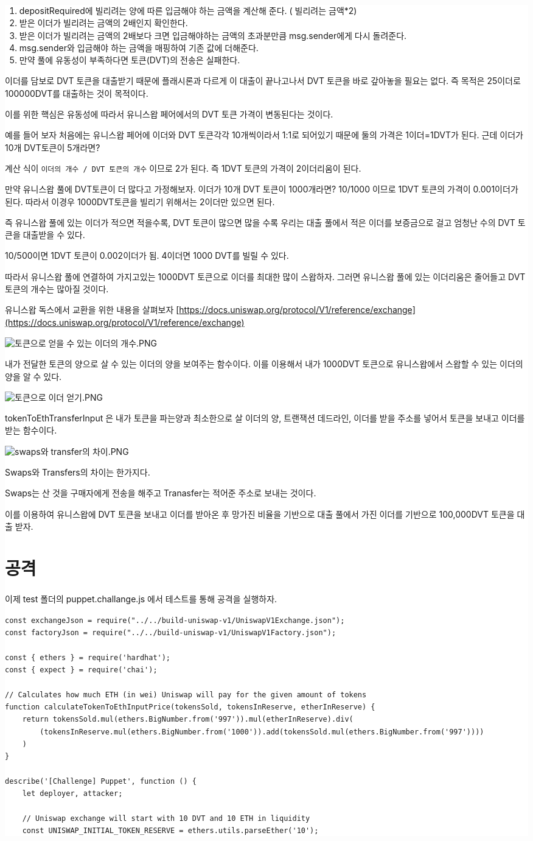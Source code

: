 1. depositRequired에 빌리려는 양에 따른 입금해야 하는 금액을 계산해 준다. ( 빌리려는 금액*2)
2. 받은 이더가 빌리려는 금액의 2배인지 확인한다.
3. 받은 이더가 빌리려는 금액의 2배보다 크면 입금해야하는 금액의 초과분만큼 msg.sender에게 다시 돌려준다.
4. msg.sender와 입금해야 하는 금액을 매핑하여 기존 값에 더해준다.
5. 만약 풀에 유동성이 부족하다면 토큰(DVT)의 전송은 실패한다.

이더를 담보로 DVT 토큰을 대출받기 때문에 플래시론과 다르게 이 대출이 끝나고나서 DVT 토큰을 바로 갚아놓을 필요는 없다. 즉 목적은 25이더로 100000DVT를 대출하는 것이 목적이다.

이를 위한 핵심은 유동성에 따라서 유니스왑 페어에서의 DVT 토큰 가격이 변동된다는 것이다. 

예를 들어 보자 처음에는 유니스왑 페어에 이더와 DVT 토큰각각 10개씩이라서 1:1로 되어있기 때문에 둘의 가격은 1이더=1DVT가 된다. 근데 이더가 10개 DVT토큰이 5개라면?

계산 식이 `이더의 개수 / DVT 토큰의 개수` 이므로 2가 된다. 즉 1DVT 토큰의 가격이 2이더리움이 된다.

만약 유니스왑 풀에 DVT토큰이 더 많다고 가정해보자. 이더가 10개 DVT 토큰이 1000개라면? 10/1000 이므로 1DVT 토큰의 가격이 0.001이더가 된다. 따라서 이경우 1000DVT토큰을 빌리기 위해서는 2이더만 있으면 된다.

즉 유니스왑 풀에 있는 이더가 적으면 적을수록, DVT 토큰이 많으면 많을 수록 우리는 대출 풀에서 적은 이더를 보증금으로 걸고 엄청난 수의 DVT 토큰을 대출받을 수 있다.

10/500이면 1DVT 토큰이 0.002이더가 됨. 4이더면 1000 DVT를 빌릴 수 있다.

따라서 유니스왑 풀에 연결하여 가지고있는 1000DVT 토큰으로 이더를 최대한 많이 스왑하자. 그러면 유니스왑 풀에 있는 이더리움은 줄어들고 DVT 토큰의 개수는 많아질 것이다.

유니스왑 독스에서 교환을 위한 내용을 살펴보자 [https://docs.uniswap.org/protocol/V1/reference/exchange](https://docs.uniswap.org/protocol/V1/reference/exchange)

![토큰으로 얻을 수 있는 이더의 개수.PNG](https://s3-us-west-2.amazonaws.com/secure.notion-static.com/75c4894f-20bd-40f7-89e7-e2194c10c1f9/%ED%86%A0%ED%81%B0%EC%9C%BC%EB%A1%9C_%EC%96%BB%EC%9D%84_%EC%88%98_%EC%9E%88%EB%8A%94_%EC%9D%B4%EB%8D%94%EC%9D%98_%EA%B0%9C%EC%88%98.png)

내가 전달한 토큰의 양으로 살 수 있는 이더의 양을 보여주는 함수이다. 이를 이용해서 내가 1000DVT 토큰으로 유니스왑에서 스왑할 수 있는 이더의 양을 알 수 있다.

![토큰으로 이더 얻기.PNG](https://s3-us-west-2.amazonaws.com/secure.notion-static.com/94530646-0052-48e6-bd9e-57a69f87c609/%ED%86%A0%ED%81%B0%EC%9C%BC%EB%A1%9C_%EC%9D%B4%EB%8D%94_%EC%96%BB%EA%B8%B0.png)

tokenToEthTransferInput 은 내가 토큰을 파는양과 최소한으로 살 이더의 양, 트랜잭션 데드라인, 이더를 받을 주소를 넣어서 토큰을 보내고 이더를 받는 함수이다.

![swaps와 transfer의 차이.PNG](https://s3-us-west-2.amazonaws.com/secure.notion-static.com/463dd0ad-f786-40ef-a4bc-cdeaaba92160/swaps%EC%99%80_transfer%EC%9D%98_%EC%B0%A8%EC%9D%B4.png)

Swaps와 Transfers의 차이는 한가지다.

Swaps는 산 것을 구매자에게 전송을 해주고 Tranasfer는 적어준 주소로 보내는 것이다. 

이를 이용하여 유니스왑에 DVT 토큰을 보내고 이더를 받아온 후 망가진 비율을 기반으로 대출 풀에서 가진 이더를 기반으로 100,000DVT 토큰을 대출 받자.

 

# 공격

이제 test 폴더의 puppet.challange.js 에서 테스트를 통해 공격을 실행하자.

```tsx
const exchangeJson = require("../../build-uniswap-v1/UniswapV1Exchange.json");
const factoryJson = require("../../build-uniswap-v1/UniswapV1Factory.json");

const { ethers } = require('hardhat');
const { expect } = require('chai');

// Calculates how much ETH (in wei) Uniswap will pay for the given amount of tokens
function calculateTokenToEthInputPrice(tokensSold, tokensInReserve, etherInReserve) {
    return tokensSold.mul(ethers.BigNumber.from('997')).mul(etherInReserve).div(
        (tokensInReserve.mul(ethers.BigNumber.from('1000')).add(tokensSold.mul(ethers.BigNumber.from('997'))))
    )
}

describe('[Challenge] Puppet', function () {
    let deployer, attacker;

    // Uniswap exchange will start with 10 DVT and 10 ETH in liquidity
    const UNISWAP_INITIAL_TOKEN_RESERVE = ethers.utils.parseEther('10');
```